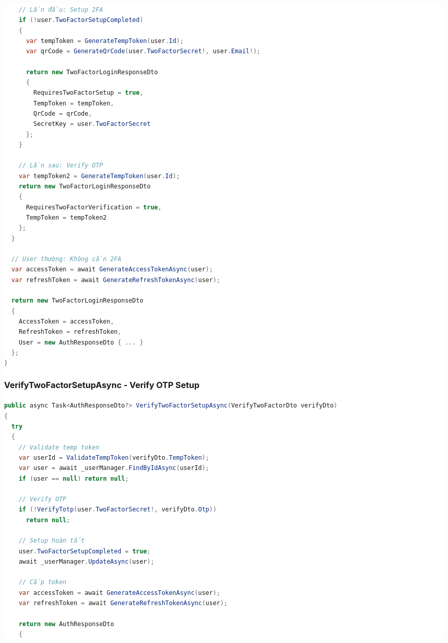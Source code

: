 ```csharp
    // Lần đầu: Setup 2FA
    if (!user.TwoFactorSetupCompleted)
    {
      var tempToken = GenerateTempToken(user.Id);
      var qrCode = GenerateQrCode(user.TwoFactorSecret!, user.Email!);

      return new TwoFactorLoginResponseDto
      {
        RequiresTwoFactorSetup = true,
        TempToken = tempToken,
        QrCode = qrCode,
        SecretKey = user.TwoFactorSecret
      };
    }

    // Lần sau: Verify OTP
    var tempToken2 = GenerateTempToken(user.Id);
    return new TwoFactorLoginResponseDto
    {
      RequiresTwoFactorVerification = true,
      TempToken = tempToken2
    };
  }

  // User thường: Không cần 2FA
  var accessToken = await GenerateAccessTokenAsync(user);
  var refreshToken = await GenerateRefreshTokenAsync(user);

  return new TwoFactorLoginResponseDto
  {
    AccessToken = accessToken,
    RefreshToken = refreshToken,
    User = new AuthResponseDto { ... }
  };
}
```

### VerifyTwoFactorSetupAsync - Verify OTP Setup

```csharp
public async Task<AuthResponseDto?> VerifyTwoFactorSetupAsync(VerifyTwoFactorDto verifyDto)
{
  try
  {
    // Validate temp token
    var userId = ValidateTempToken(verifyDto.TempToken);
    var user = await _userManager.FindByIdAsync(userId);
    if (user == null) return null;

    // Verify OTP
    if (!VerifyTotp(user.TwoFactorSecret!, verifyDto.Otp))
      return null;

    // Setup hoàn tất
    user.TwoFactorSetupCompleted = true;
    await _userManager.UpdateAsync(user);

    // Cấp token
    var accessToken = await GenerateAccessTokenAsync(user);
    var refreshToken = await GenerateRefreshTokenAsync(user);

    return new AuthResponseDto
    {
```